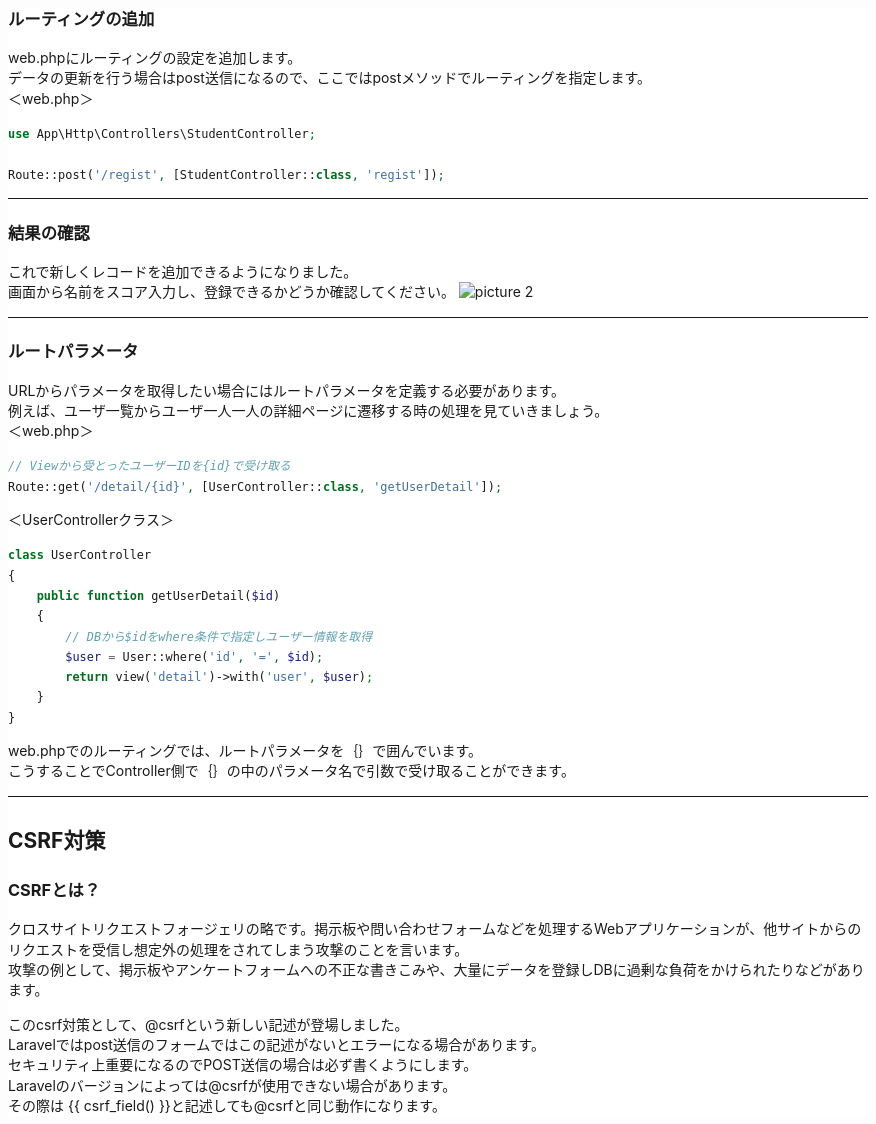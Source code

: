 ### ルーティングの追加
web.phpにルーティングの設定を追加します。  
データの更新を⾏う場合はpost送信になるので、ここではpostメソッドでルーティングを指定します。  
＜web.php＞
```php
use App\Http\Controllers\StudentController;

Route::post('/regist', [StudentController::class, 'regist']);
```

---

### 結果の確認
これで新しくレコードを追加できるようになりました。  
画面から名前をスコア入力し、登録できるかどうか確認してください。
![picture 2](/images/fedae3a97e87750025b911ff4a7252c0733ab79fcc361333068a9a1e30b882ed.png)  


---

### ルートパラメータ
URLからパラメータを取得したい場合にはルートパラメータを定義する必要があります。  
例えば、ユーザ一覧からユーザ一人一人の詳細ページに遷移する時の処理を見ていきましょう。  
＜web.php＞  
```php
// Viewから受とったユーザーIDを{id}で受け取る
Route::get('/detail/{id}', [UserController::class, 'getUserDetail']);
```
＜UserControllerクラス＞
```php
class UserController
{
    public function getUserDetail($id)
    {
        // DBから$idをwhere条件で指定しユーザー情報を取得
        $user = User::where('id', '=', $id);
        return view('detail')->with('user', $user);
    }
}
```
web.phpでのルーティングでは、ルートパラメータを｛｝で囲んでいます。  
こうすることでController側で｛｝の中のパラメータ名で引数で受け取ることができます。

---

## CSRF対策
### CSRFとは？
クロスサイトリクエストフォージェリの略です。掲示板や問い合わせフォームなどを処理するWebアプリケーションが、他サイトからのリクエストを受信し想定外の処理をされてしまう攻撃のことを言います。  
攻撃の例として、掲示板やアンケートフォームへの不正な書きこみや、大量にデータを登録しDBに過剰な負荷をかけられたりなどがあります。  

このcsrf対策として、@csrfという新しい記述が登場しました。   
Laravelではpost送信のフォームではこの記述がないとエラーになる場合があります。  
セキュリティ上重要になるのでPOST送信の場合は必ず書くようにします。  
Laravelのバージョンによっては@csrfが使用できない場合があります。  
その際は {{ csrf_field() }}と記述しても@csrfと同じ動作になります。  

